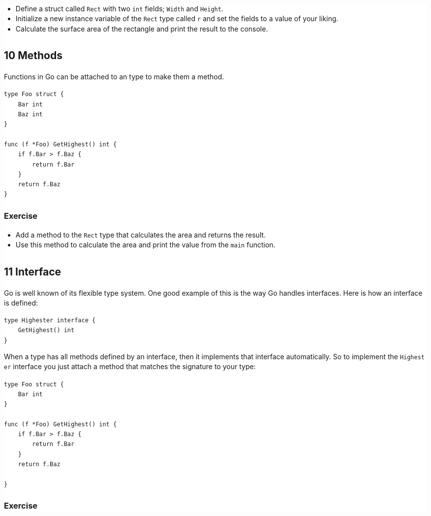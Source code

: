 * Define a struct called `Rect` with two `int` fields; `Width` and `Height`.
* Initialize a new instance variable of the `Rect` type called `r` and set the fields to a value of your liking.
* Calculate the surface area of the rectangle and print the result to the console.

## 10 Methods

Functions in Go can be attached to an type to make them a method.

    type Foo struct {
        Bar int
        Baz int
    }

    func (f *Foo) GetHighest() int {
        if f.Bar > f.Baz {
            return f.Bar
        }
        return f.Baz
    }

### Exercise

* Add a method to the `Rect` type that calculates the area and returns the result.
* Use this method to calculate the area and print the value from the `main` function.

## 11 Interface

Go is well known of its flexible type system. One good example of this is the way Go handles interfaces. Here is how an interface is defined:

    type Highester interface {
        GetHighest() int
    }

When a type has all methods defined by an interface, then it implements that interface automatically. 
So to implement the `Highester` interface you just attach a method that matches the signature to your type:

    type Foo struct {
        Bar int
    }

    func (f *Foo) GetHighest() int {
        if f.Bar > f.Baz {
            return f.Bar
        }
        return f.Baz

    }

### Exercise
